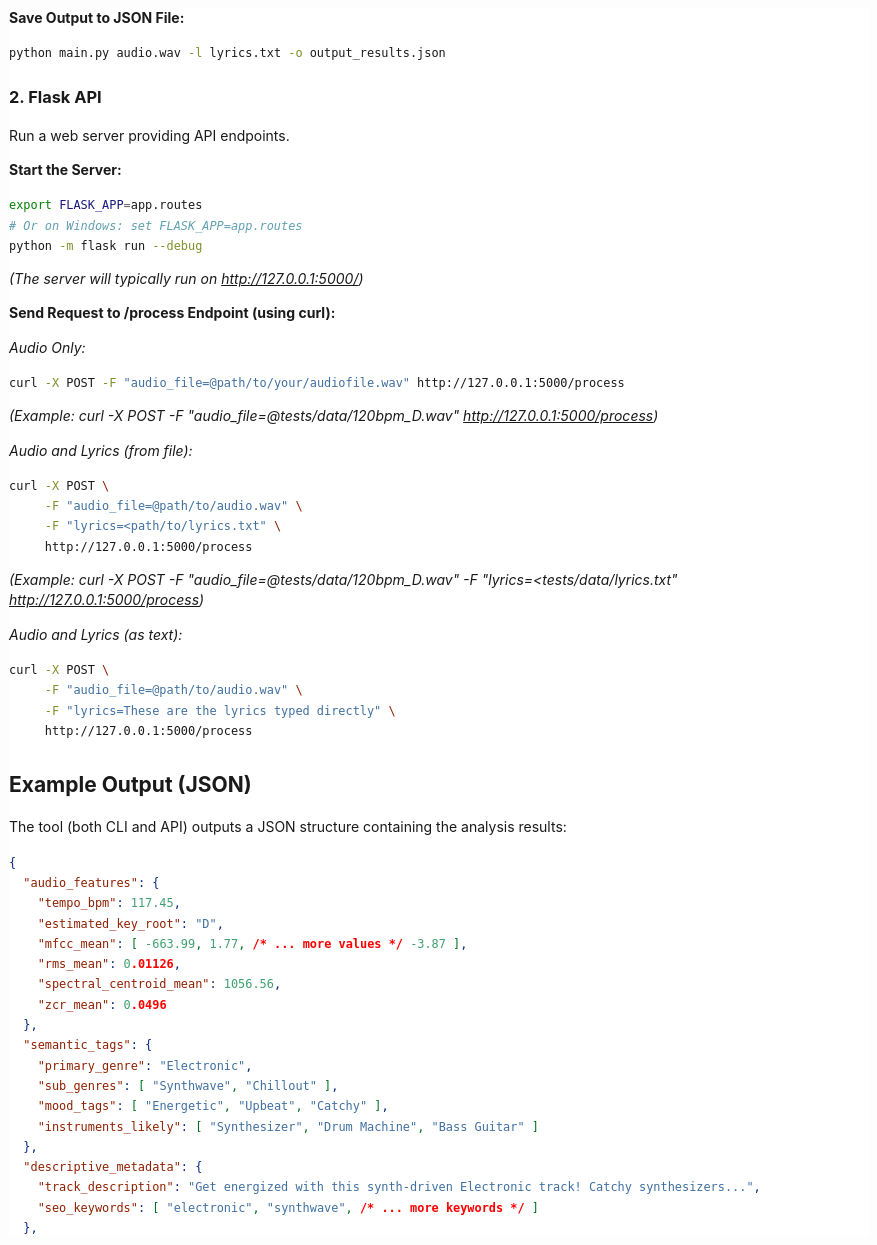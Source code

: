 **Save Output to JSON File:**
```bash
python main.py audio.wav -l lyrics.txt -o output_results.json
```

### 2. Flask API

Run a web server providing API endpoints.

**Start the Server:**
```bash
export FLASK_APP=app.routes
# Or on Windows: set FLASK_APP=app.routes
python -m flask run --debug
```
*(The server will typically run on http://127.0.0.1:5000/)*

**Send Request to /process Endpoint (using curl):**

*Audio Only:*
```bash
curl -X POST -F "audio_file=@path/to/your/audiofile.wav" http://127.0.0.1:5000/process
```
*(Example: curl -X POST -F "audio_file=@tests/data/120bpm_D.wav" http://127.0.0.1:5000/process)*

*Audio and Lyrics (from file):*
```bash
curl -X POST \
     -F "audio_file=@path/to/audio.wav" \
     -F "lyrics=<path/to/lyrics.txt" \
     http://127.0.0.1:5000/process
```
*(Example: curl -X POST -F "audio_file=@tests/data/120bpm_D.wav" -F "lyrics=<tests/data/lyrics.txt" http://127.0.0.1:5000/process)*

*Audio and Lyrics (as text):*
```bash
curl -X POST \
     -F "audio_file=@path/to/audio.wav" \
     -F "lyrics=These are the lyrics typed directly" \
     http://127.0.0.1:5000/process
```

## Example Output (JSON)

The tool (both CLI and API) outputs a JSON structure containing the analysis results:

```json
{
  "audio_features": {
    "tempo_bpm": 117.45,
    "estimated_key_root": "D",
    "mfcc_mean": [ -663.99, 1.77, /* ... more values */ -3.87 ],
    "rms_mean": 0.01126,
    "spectral_centroid_mean": 1056.56,
    "zcr_mean": 0.0496
  },
  "semantic_tags": {
    "primary_genre": "Electronic",
    "sub_genres": [ "Synthwave", "Chillout" ],
    "mood_tags": [ "Energetic", "Upbeat", "Catchy" ],
    "instruments_likely": [ "Synthesizer", "Drum Machine", "Bass Guitar" ]
  },
  "descriptive_metadata": {
    "track_description": "Get energized with this synth-driven Electronic track! Catchy synthesizers...",
    "seo_keywords": [ "electronic", "synthwave", /* ... more keywords */ ]
  },
```